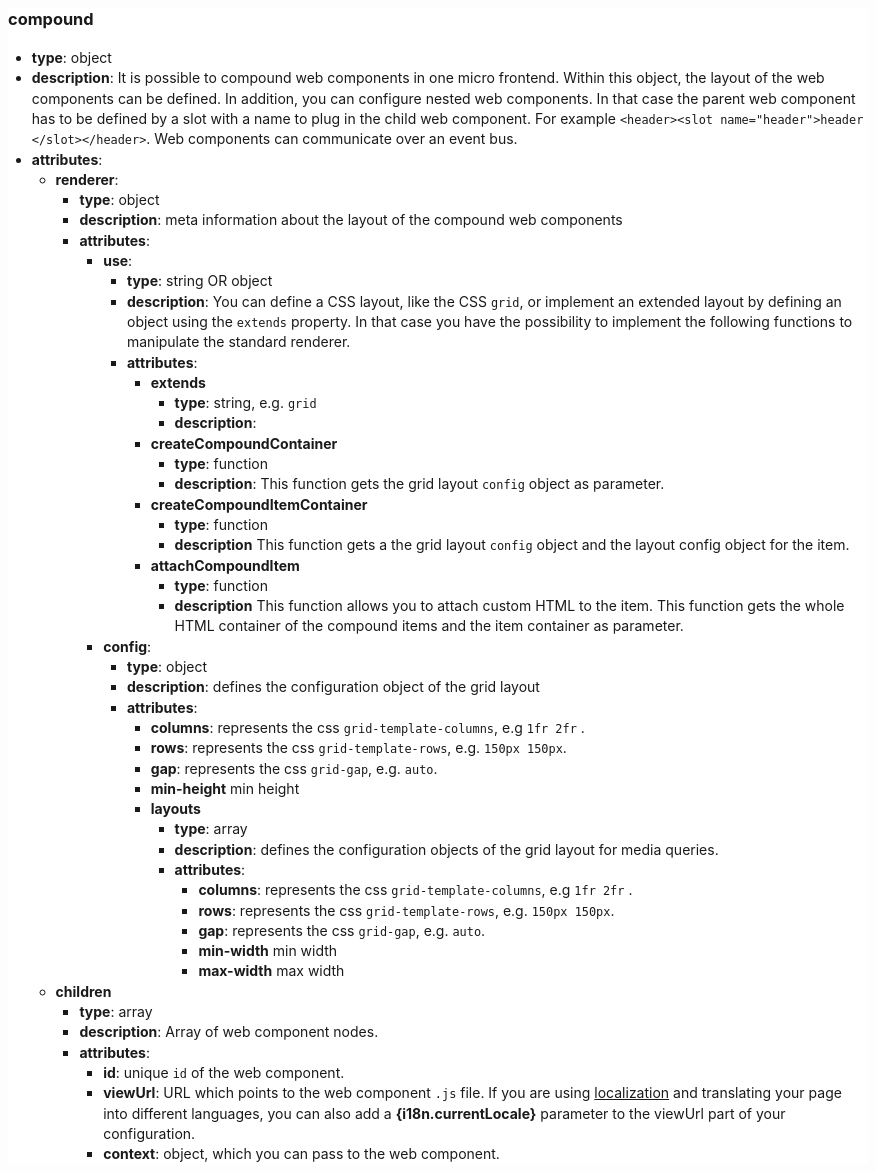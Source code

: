 ```javascript
```

### compound
- **type**: object
- **description**: It is possible to compound web components in one micro frontend. Within this object, the layout of the web components can be defined. In addition, you can configure nested web components. In that case the parent web component has to be defined by a slot with a name to plug in the child web component. For example `<header><slot name="header">header</slot></header>`.
Web components can communicate over an event bus.
- **attributes**:
  - **renderer**:
    - **type**: object
    - **description**: meta information about the layout of the compound web components
    - **attributes**:
      - **use**:
        - **type**: string OR object
        - **description**: You can define a CSS layout, like the CSS `grid`, or implement an extended layout by defining an object using the `extends` property. In that case you have the possibility to implement the following functions to manipulate the standard renderer.
        - **attributes**:
          - **extends**
            - **type**: string, e.g. `grid`
            - **description**:
          - **createCompoundContainer**
            - **type**: function
            - **description**: This function gets the grid layout `config` object as parameter.
          - **createCompoundItemContainer**
            - **type**: function
            - **description** This function gets a the grid layout `config` object and the layout config object for the item.
          - **attachCompoundItem**
            - **type**: function
            - **description** This function allows you to attach custom HTML to the item. This function gets the whole HTML container of the compound items and the item container as parameter.
      - **config**:
        - **type**: object
        - **description**: defines the configuration object of the grid layout
        - **attributes**:
          - **columns**: represents the css `grid-template-columns`, e.g `1fr 2fr` .
          - **rows**: represents the css `grid-template-rows`, e.g. `150px 150px`.
          - **gap**: represents the css `grid-gap`, e.g. `auto`.
          - **min-height** min height
          - **layouts**
            - **type**: array
            - **description**: defines the configuration objects of the grid layout for media queries.
            - **attributes**:
              - **columns**: represents the css `grid-template-columns`, e.g `1fr 2fr` .
              - **rows**: represents the css `grid-template-rows`, e.g. `150px 150px`.
              - **gap**: represents the css `grid-gap`, e.g. `auto`.
              - **min-width** min width
              - **max-width** max width
  - **children**
    - **type**: array
    - **description**: Array of web component nodes.
    - **attributes**:
      - **id**: unique `id` of the web component.
      - **viewUrl**: URL which points to the web component `.js` file. If you are using [localization](https://docs.luigi-project.io/docs/i18n) and translating your page into different languages, you can also add a **{i18n.currentLocale}** parameter to the viewUrl part of your configuration.
      - **context**: object, which you can pass to the web component.
